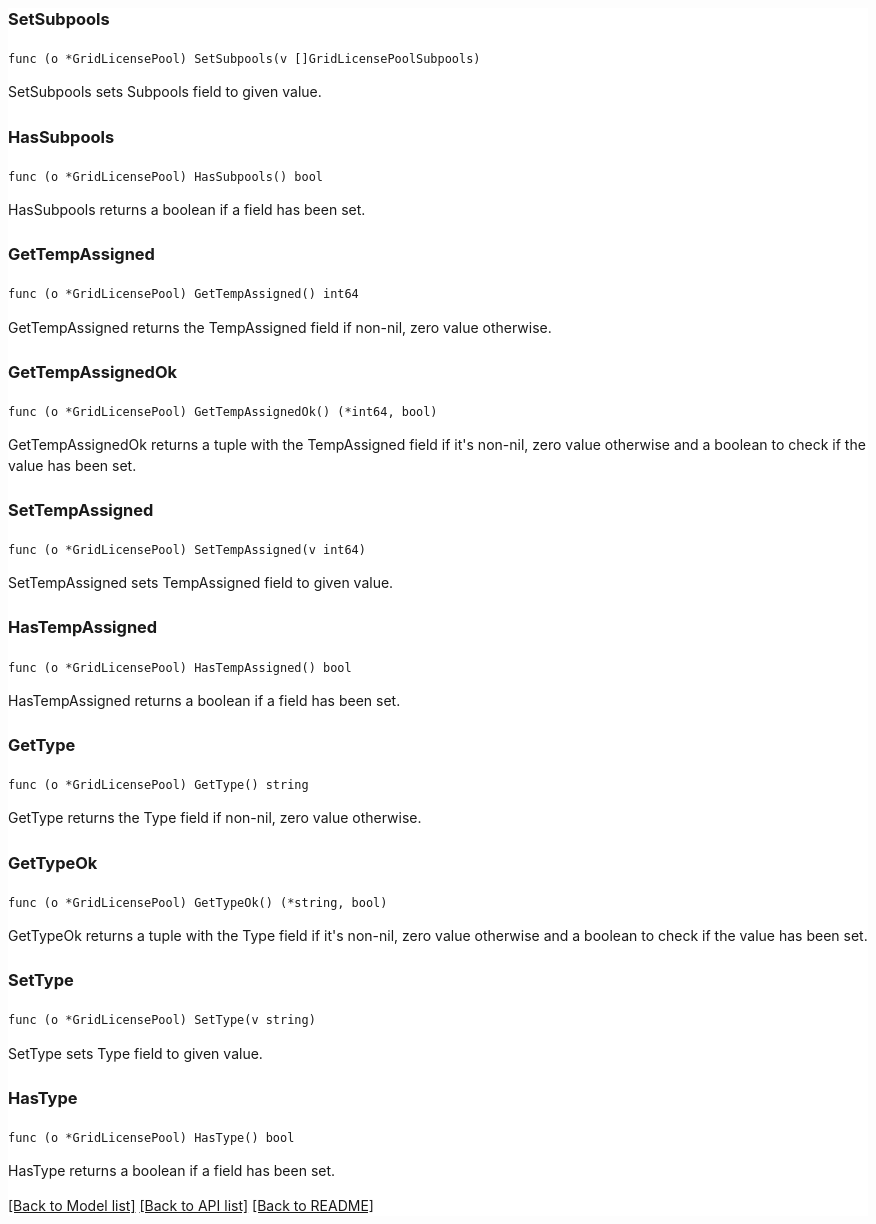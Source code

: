 ### SetSubpools

`func (o *GridLicensePool) SetSubpools(v []GridLicensePoolSubpools)`

SetSubpools sets Subpools field to given value.

### HasSubpools

`func (o *GridLicensePool) HasSubpools() bool`

HasSubpools returns a boolean if a field has been set.

### GetTempAssigned

`func (o *GridLicensePool) GetTempAssigned() int64`

GetTempAssigned returns the TempAssigned field if non-nil, zero value otherwise.

### GetTempAssignedOk

`func (o *GridLicensePool) GetTempAssignedOk() (*int64, bool)`

GetTempAssignedOk returns a tuple with the TempAssigned field if it's non-nil, zero value otherwise
and a boolean to check if the value has been set.

### SetTempAssigned

`func (o *GridLicensePool) SetTempAssigned(v int64)`

SetTempAssigned sets TempAssigned field to given value.

### HasTempAssigned

`func (o *GridLicensePool) HasTempAssigned() bool`

HasTempAssigned returns a boolean if a field has been set.

### GetType

`func (o *GridLicensePool) GetType() string`

GetType returns the Type field if non-nil, zero value otherwise.

### GetTypeOk

`func (o *GridLicensePool) GetTypeOk() (*string, bool)`

GetTypeOk returns a tuple with the Type field if it's non-nil, zero value otherwise
and a boolean to check if the value has been set.

### SetType

`func (o *GridLicensePool) SetType(v string)`

SetType sets Type field to given value.

### HasType

`func (o *GridLicensePool) HasType() bool`

HasType returns a boolean if a field has been set.


[[Back to Model list]](../README.md#documentation-for-models) [[Back to API list]](../README.md#documentation-for-api-endpoints) [[Back to README]](../README.md)


